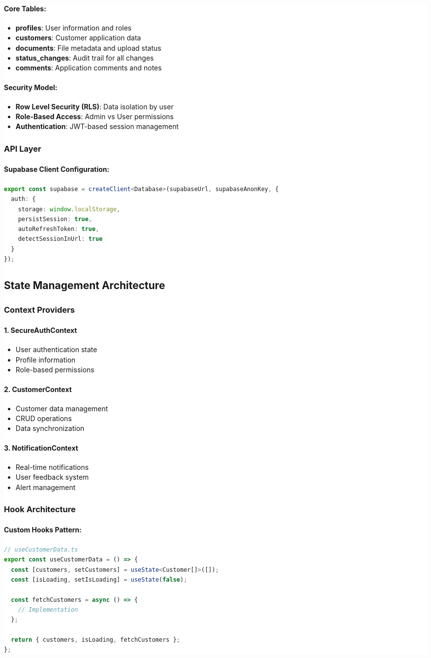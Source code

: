 #### Core Tables:
- **profiles**: User information and roles
- **customers**: Customer application data
- **documents**: File metadata and upload status
- **status_changes**: Audit trail for all changes
- **comments**: Application comments and notes

#### Security Model:
- **Row Level Security (RLS)**: Data isolation by user
- **Role-Based Access**: Admin vs User permissions
- **Authentication**: JWT-based session management

### API Layer

#### Supabase Client Configuration:
```typescript
export const supabase = createClient<Database>(supabaseUrl, supabaseAnonKey, {
  auth: {
    storage: window.localStorage,
    persistSession: true,
    autoRefreshToken: true,
    detectSessionInUrl: true
  }
});
```

## State Management Architecture

### Context Providers

#### 1. SecureAuthContext
- User authentication state
- Profile information
- Role-based permissions

#### 2. CustomerContext
- Customer data management
- CRUD operations
- Data synchronization

#### 3. NotificationContext
- Real-time notifications
- User feedback system
- Alert management

### Hook Architecture

#### Custom Hooks Pattern:
```typescript
// useCustomerData.ts
export const useCustomerData = () => {
  const [customers, setCustomers] = useState<Customer[]>([]);
  const [isLoading, setIsLoading] = useState(false);
  
  const fetchCustomers = async () => {
    // Implementation
  };
  
  return { customers, isLoading, fetchCustomers };
};
```
